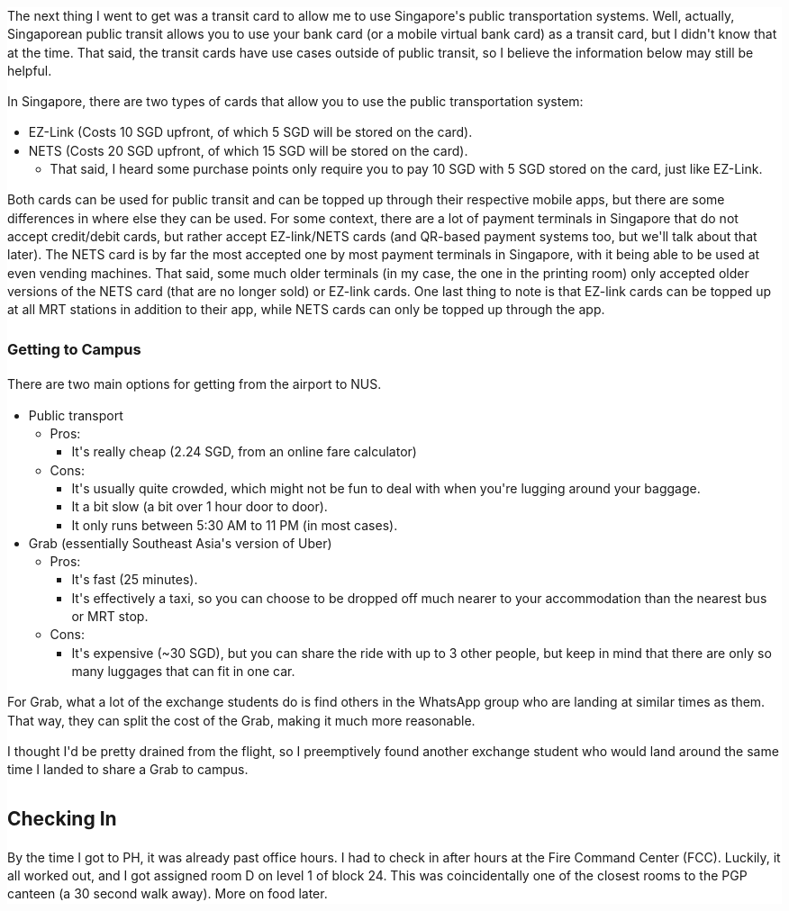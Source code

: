 The next thing I went to get was a transit card to allow me to use Singapore's public transportation systems. Well, actually, Singaporean public transit allows you to use your bank card (or a mobile virtual bank card) as a transit card, but I didn't know that at the time. That said, the transit cards have use cases outside of public transit, so I believe the information below may still be helpful.

In Singapore, there are two types of cards that allow you to use the public transportation system:
- EZ-Link (Costs 10 SGD upfront, of which 5 SGD will be stored on the card).
- NETS (Costs 20 SGD upfront, of which 15 SGD will be stored on the card).
	- That said, I heard some purchase points only require you to pay 10 SGD with 5 SGD stored on the card, just like EZ-Link.

Both cards can be used for public transit and can be topped up through their respective mobile apps, but there are some differences in where else they can be used. For some context, there are a lot of payment terminals in Singapore that do not accept credit/debit cards, but rather accept EZ-link/NETS cards (and QR-based payment systems too, but we'll talk about that later). The NETS card is by far the most accepted one by most payment terminals in Singapore, with it being able to be used at even vending machines. That said, some much older terminals (in my case, the one in the printing room) only accepted older versions of the NETS card (that are no longer sold) or EZ-link cards. One last thing to note is that EZ-link cards can be topped up at all MRT stations in addition to their app, while NETS cards can only be topped up through the app.

### Getting to Campus

There are two main options for getting from the airport to NUS.
- Public transport
	- Pros:
		- It's really cheap (2.24 SGD, from an online fare calculator)
	- Cons:
		- It's usually quite crowded, which might not be fun to deal with when you're lugging around your baggage.
		- It a bit slow (a bit over 1 hour door to door).
		- It only runs between 5:30 AM to 11 PM (in most cases).
- Grab (essentially Southeast Asia's version of Uber)
	- Pros:
		- It's fast (25 minutes).
		- It's effectively a taxi, so you can choose to be dropped off much nearer to your accommodation than the nearest bus or MRT stop.
	- Cons:
		- It's expensive (~30 SGD), but you can share the ride with up to 3 other people, but keep in mind that there are only so many luggages that can fit in one car.

For Grab, what a lot of the exchange students do is find others in the WhatsApp group who are landing at similar times as them. That way, they can split the cost of the Grab, making it much more reasonable.

I thought I'd be pretty drained from the flight, so I preemptively found another exchange student who would land around the same time I landed to share a Grab to campus.

## Checking In

By the time I got to PH, it was already past office hours. I had to check in after hours at the Fire Command Center (FCC). Luckily, it all worked out, and I got assigned room D on level 1 of block 24. This was coincidentally one of the closest rooms to the PGP canteen (a 30 second walk away). More on food later.
